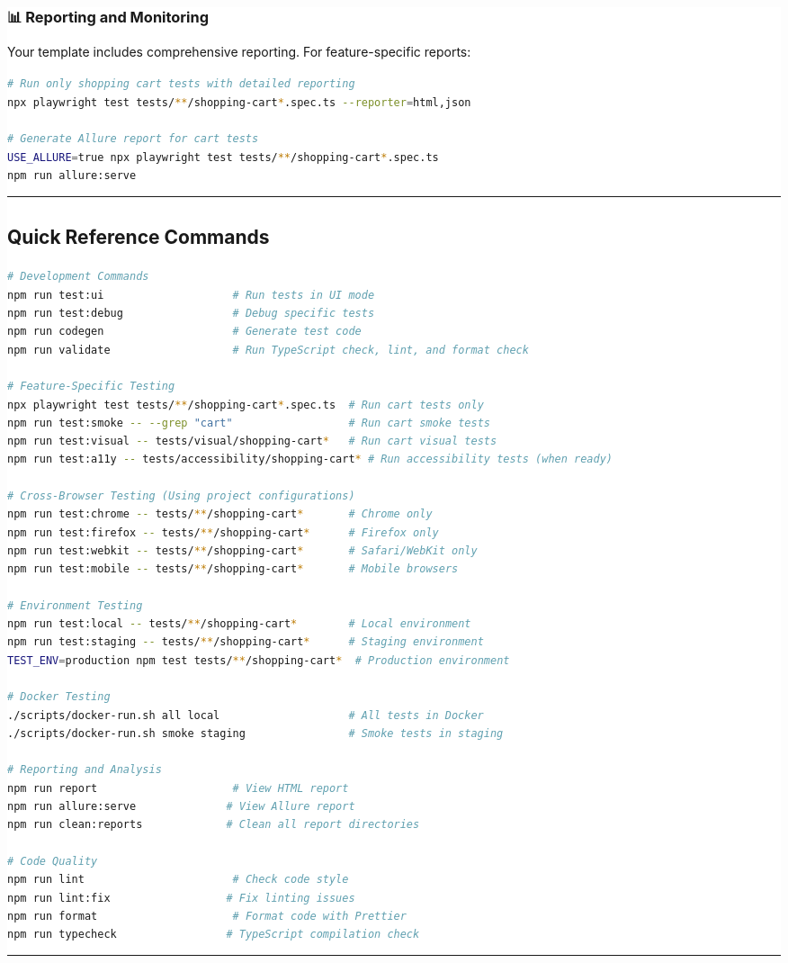 ### 📊 Reporting and Monitoring

Your template includes comprehensive reporting. For feature-specific reports:

```bash
# Run only shopping cart tests with detailed reporting
npx playwright test tests/**/shopping-cart*.spec.ts --reporter=html,json

# Generate Allure report for cart tests
USE_ALLURE=true npx playwright test tests/**/shopping-cart*.spec.ts
npm run allure:serve
```

---

## Quick Reference Commands

```bash
# Development Commands
npm run test:ui                    # Run tests in UI mode
npm run test:debug                 # Debug specific tests
npm run codegen                    # Generate test code
npm run validate                   # Run TypeScript check, lint, and format check

# Feature-Specific Testing
npx playwright test tests/**/shopping-cart*.spec.ts  # Run cart tests only
npm run test:smoke -- --grep "cart"                  # Run cart smoke tests
npm run test:visual -- tests/visual/shopping-cart*   # Run cart visual tests
npm run test:a11y -- tests/accessibility/shopping-cart* # Run accessibility tests (when ready)

# Cross-Browser Testing (Using project configurations)
npm run test:chrome -- tests/**/shopping-cart*       # Chrome only
npm run test:firefox -- tests/**/shopping-cart*      # Firefox only
npm run test:webkit -- tests/**/shopping-cart*       # Safari/WebKit only
npm run test:mobile -- tests/**/shopping-cart*       # Mobile browsers

# Environment Testing
npm run test:local -- tests/**/shopping-cart*        # Local environment
npm run test:staging -- tests/**/shopping-cart*      # Staging environment
TEST_ENV=production npm test tests/**/shopping-cart*  # Production environment

# Docker Testing
./scripts/docker-run.sh all local                    # All tests in Docker
./scripts/docker-run.sh smoke staging                # Smoke tests in staging

# Reporting and Analysis
npm run report                     # View HTML report
npm run allure:serve              # View Allure report
npm run clean:reports             # Clean all report directories

# Code Quality
npm run lint                       # Check code style
npm run lint:fix                  # Fix linting issues
npm run format                     # Format code with Prettier
npm run typecheck                 # TypeScript compilation check
```

---
